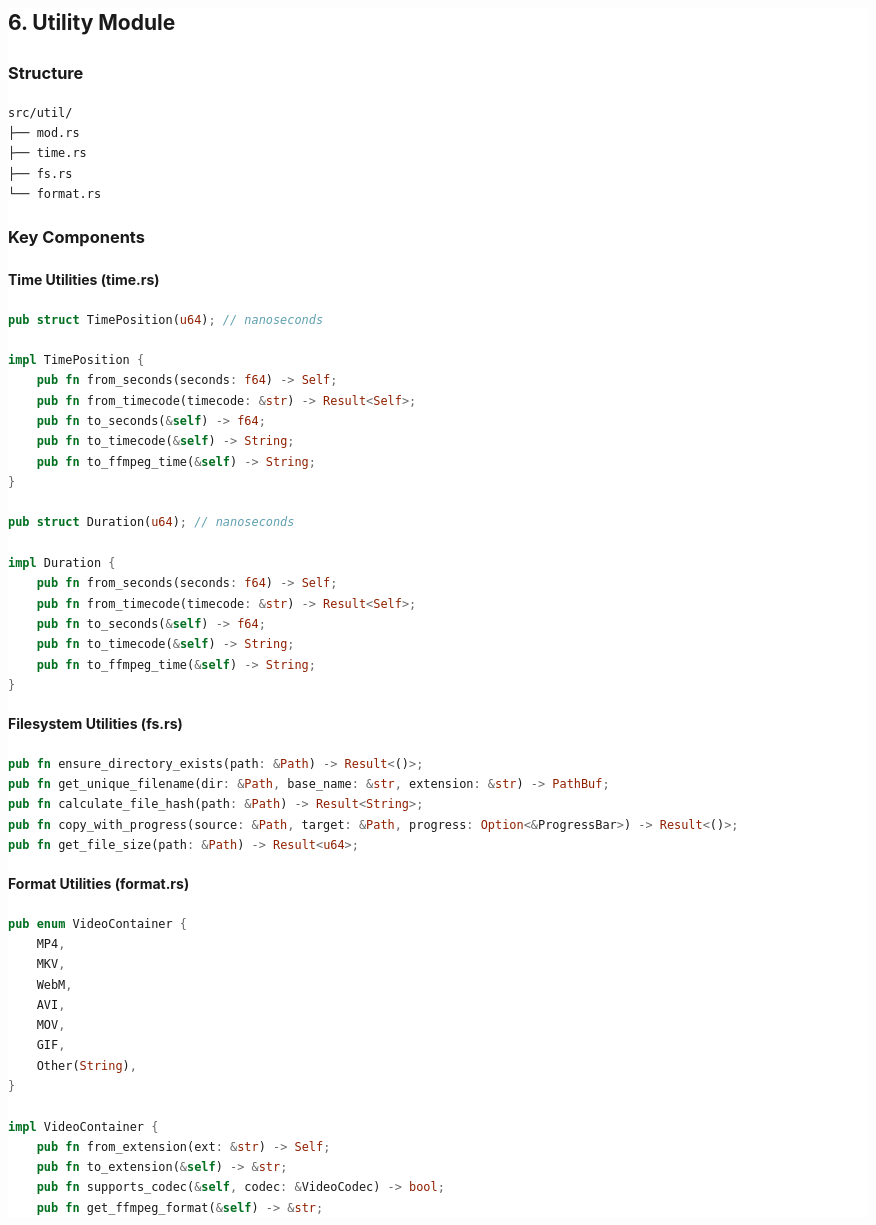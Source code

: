 ## 6. Utility Module

### Structure
```
src/util/
├── mod.rs
├── time.rs
├── fs.rs
└── format.rs
```

### Key Components

#### Time Utilities (time.rs)
```rust
pub struct TimePosition(u64); // nanoseconds

impl TimePosition {
    pub fn from_seconds(seconds: f64) -> Self;
    pub fn from_timecode(timecode: &str) -> Result<Self>;
    pub fn to_seconds(&self) -> f64;
    pub fn to_timecode(&self) -> String;
    pub fn to_ffmpeg_time(&self) -> String;
}

pub struct Duration(u64); // nanoseconds

impl Duration {
    pub fn from_seconds(seconds: f64) -> Self;
    pub fn from_timecode(timecode: &str) -> Result<Self>;
    pub fn to_seconds(&self) -> f64;
    pub fn to_timecode(&self) -> String;
    pub fn to_ffmpeg_time(&self) -> String;
}
```

#### Filesystem Utilities (fs.rs)
```rust
pub fn ensure_directory_exists(path: &Path) -> Result<()>;
pub fn get_unique_filename(dir: &Path, base_name: &str, extension: &str) -> PathBuf;
pub fn calculate_file_hash(path: &Path) -> Result<String>;
pub fn copy_with_progress(source: &Path, target: &Path, progress: Option<&ProgressBar>) -> Result<()>;
pub fn get_file_size(path: &Path) -> Result<u64>;
```

#### Format Utilities (format.rs)
```rust
pub enum VideoContainer {
    MP4,
    MKV,
    WebM,
    AVI,
    MOV,
    GIF,
    Other(String),
}

impl VideoContainer {
    pub fn from_extension(ext: &str) -> Self;
    pub fn to_extension(&self) -> &str;
    pub fn supports_codec(&self, codec: &VideoCodec) -> bool;
    pub fn get_ffmpeg_format(&self) -> &str;
```